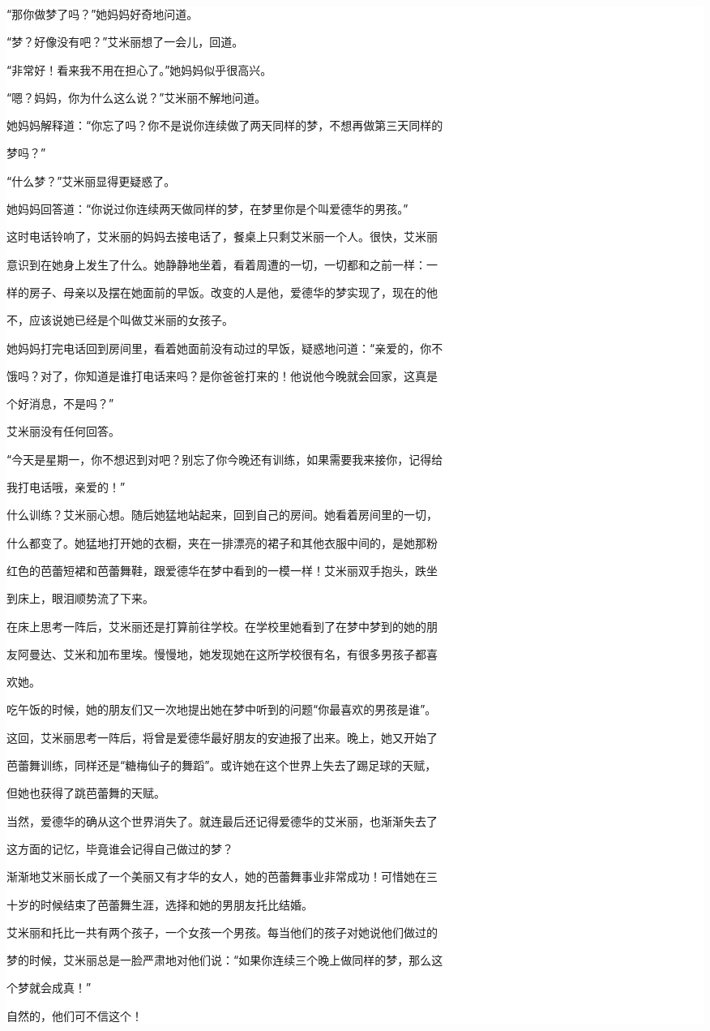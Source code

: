 “那你做梦了吗？”她妈妈好奇地问道。

“梦？好像没有吧？”艾米丽想了一会儿，回道。

“非常好！看来我不用在担心了。”她妈妈似乎很高兴。

“嗯？妈妈，你为什么这么说？”艾米丽不解地问道。

她妈妈解释道：“你忘了吗？你不是说你连续做了两天同样的梦，不想再做第三天同样的

梦吗？”

“什么梦？”艾米丽显得更疑惑了。

她妈妈回答道：“你说过你连续两天做同样的梦，在梦里你是个叫爱德华的男孩。”

这时电话铃响了，艾米丽的妈妈去接电话了，餐桌上只剩艾米丽一个人。很快，艾米丽

意识到在她身上发生了什么。她静静地坐着，看着周遭的一切，一切都和之前一样：一

样的房子、母亲以及摆在她面前的早饭。改变的人是他，爱德华的梦实现了，现在的他

不，应该说她已经是个叫做艾米丽的女孩子。

她妈妈打完电话回到房间里，看着她面前没有动过的早饭，疑惑地问道：“亲爱的，你不

饿吗？对了，你知道是谁打电话来吗？是你爸爸打来的！他说他今晚就会回家，这真是

个好消息，不是吗？”

艾米丽没有任何回答。

“今天是星期一，你不想迟到对吧？别忘了你今晚还有训练，如果需要我来接你，记得给

我打电话哦，亲爱的！”

什么训练？艾米丽心想。随后她猛地站起来，回到自己的房间。她看着房间里的一切，

什么都变了。她猛地打开她的衣橱，夹在一排漂亮的裙子和其他衣服中间的，是她那粉

红色的芭蕾短裙和芭蕾舞鞋，跟爱德华在梦中看到的一模一样！艾米丽双手抱头，跌坐

到床上，眼泪顺势流了下来。

在床上思考一阵后，艾米丽还是打算前往学校。在学校里她看到了在梦中梦到的她的朋

友阿曼达、艾米和加布里埃。慢慢地，她发现她在这所学校很有名，有很多男孩子都喜

欢她。

吃午饭的时候，她的朋友们又一次地提出她在梦中听到的问题“你最喜欢的男孩是谁”。

这回，艾米丽思考一阵后，将曾是爱德华最好朋友的安迪报了出来。晚上，她又开始了

芭蕾舞训练，同样还是“糖梅仙子的舞蹈”。或许她在这个世界上失去了踢足球的天赋，

但她也获得了跳芭蕾舞的天赋。

当然，爱德华的确从这个世界消失了。就连最后还记得爱德华的艾米丽，也渐渐失去了

这方面的记忆，毕竟谁会记得自己做过的梦？

渐渐地艾米丽长成了一个美丽又有才华的女人，她的芭蕾舞事业非常成功！可惜她在三

十岁的时候结束了芭蕾舞生涯，选择和她的男朋友托比结婚。

艾米丽和托比一共有两个孩子，一个女孩一个男孩。每当他们的孩子对她说他们做过的

梦的时候，艾米丽总是一脸严肃地对他们说：“如果你连续三个晚上做同样的梦，那么这

个梦就会成真！”

自然的，他们可不信这个！


